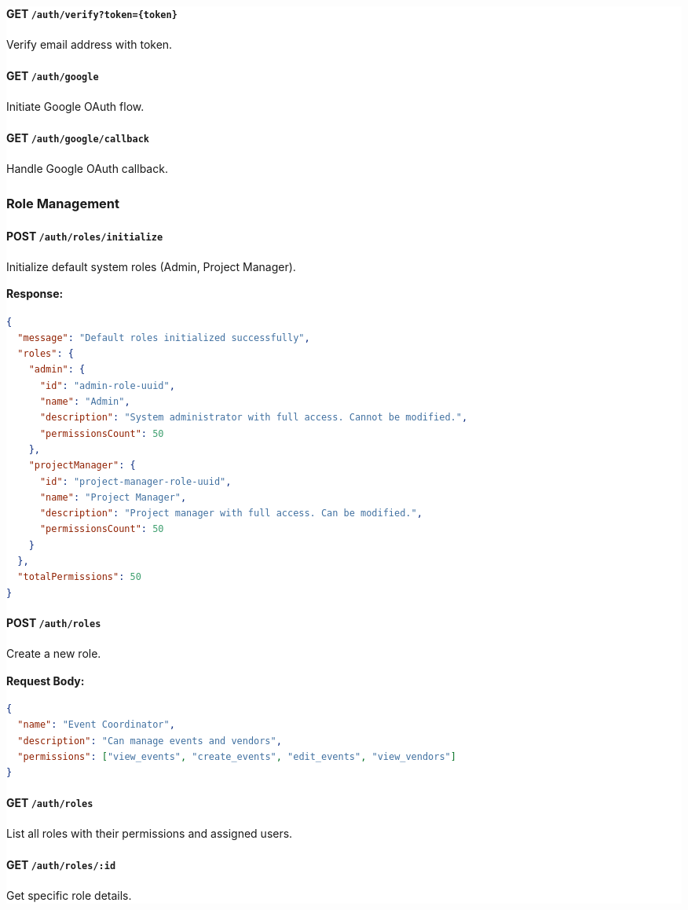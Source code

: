 #### GET `/auth/verify?token={token}`
Verify email address with token.

#### GET `/auth/google`
Initiate Google OAuth flow.

#### GET `/auth/google/callback`
Handle Google OAuth callback.

### Role Management

#### POST `/auth/roles/initialize`
Initialize default system roles (Admin, Project Manager).

**Response:**
```json
{
  "message": "Default roles initialized successfully",
  "roles": {
    "admin": {
      "id": "admin-role-uuid",
      "name": "Admin",
      "description": "System administrator with full access. Cannot be modified.",
      "permissionsCount": 50
    },
    "projectManager": {
      "id": "project-manager-role-uuid",
      "name": "Project Manager",
      "description": "Project manager with full access. Can be modified.",
      "permissionsCount": 50
    }
  },
  "totalPermissions": 50
}
```

#### POST `/auth/roles`
Create a new role.

**Request Body:**
```json
{
  "name": "Event Coordinator",
  "description": "Can manage events and vendors",
  "permissions": ["view_events", "create_events", "edit_events", "view_vendors"]
}
```

#### GET `/auth/roles`
List all roles with their permissions and assigned users.

#### GET `/auth/roles/:id`
Get specific role details.
